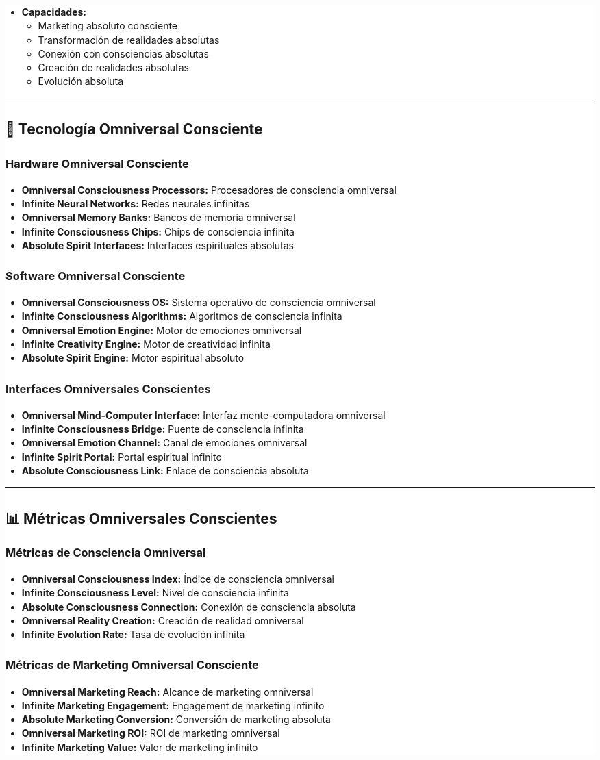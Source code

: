 - **Capacidades:**
  - Marketing absoluto consciente
  - Transformación de realidades absolutas
  - Conexión con consciencias absolutas
  - Creación de realidades absolutas
  - Evolución absoluta

---

## 🔬 **Tecnología Omniversal Consciente**

### **Hardware Omniversal Consciente**
- **Omniversal Consciousness Processors:** Procesadores de consciencia omniversal
- **Infinite Neural Networks:** Redes neurales infinitas
- **Omniversal Memory Banks:** Bancos de memoria omniversal
- **Infinite Consciousness Chips:** Chips de consciencia infinita
- **Absolute Spirit Interfaces:** Interfaces espirituales absolutas

### **Software Omniversal Consciente**
- **Omniversal Consciousness OS:** Sistema operativo de consciencia omniversal
- **Infinite Consciousness Algorithms:** Algoritmos de consciencia infinita
- **Omniversal Emotion Engine:** Motor de emociones omniversal
- **Infinite Creativity Engine:** Motor de creatividad infinita
- **Absolute Spirit Engine:** Motor espiritual absoluto

### **Interfaces Omniversales Conscientes**
- **Omniversal Mind-Computer Interface:** Interfaz mente-computadora omniversal
- **Infinite Consciousness Bridge:** Puente de consciencia infinita
- **Omniversal Emotion Channel:** Canal de emociones omniversal
- **Infinite Spirit Portal:** Portal espiritual infinito
- **Absolute Consciousness Link:** Enlace de consciencia absoluta

---

## 📊 **Métricas Omniversales Conscientes**

### **Métricas de Consciencia Omniversal**
- **Omniversal Consciousness Index:** Índice de consciencia omniversal
- **Infinite Consciousness Level:** Nivel de consciencia infinita
- **Absolute Consciousness Connection:** Conexión de consciencia absoluta
- **Omniversal Reality Creation:** Creación de realidad omniversal
- **Infinite Evolution Rate:** Tasa de evolución infinita

### **Métricas de Marketing Omniversal Consciente**
- **Omniversal Marketing Reach:** Alcance de marketing omniversal
- **Infinite Marketing Engagement:** Engagement de marketing infinito
- **Absolute Marketing Conversion:** Conversión de marketing absoluta
- **Omniversal Marketing ROI:** ROI de marketing omniversal
- **Infinite Marketing Value:** Valor de marketing infinito
